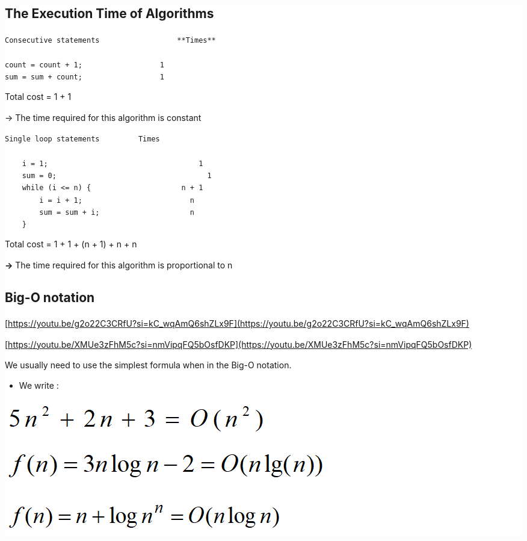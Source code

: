 ## The Execution Time of Algorithms

```
Consecutive statements					**Times**

count = count + 1;                  1
sum = sum + count;                  1
```

Total cost = 1 + 1

→ The time required for this algorithm is constant

```
Single loop statements         Times

	i = 1;						             1
	sum = 0;						           1
	while (i <= n) {			 	     n + 1
		i = i + 1;				           n	
		sum = sum + i;				       n
	}
```

Total cost = 1 + 1 + (n + 1) + n + n

**→** The time required for this algorithm is proportional to n

## Big-O notation

[https://youtu.be/g2o22C3CRfU?si=kC_wqAmQ6shZLx9F](https://youtu.be/g2o22C3CRfU?si=kC_wqAmQ6shZLx9F)

[https://youtu.be/XMUe3zFhM5c?si=nmVipqFQ5bOsfDKP](https://youtu.be/XMUe3zFhM5c?si=nmVipqFQ5bOsfDKP)

We usually need to use the simplest formula when in the Big-O notation.

- We write :

![image.png](image%201.png)

![image.png](image%202.png)

![image.png](image%203.png)
